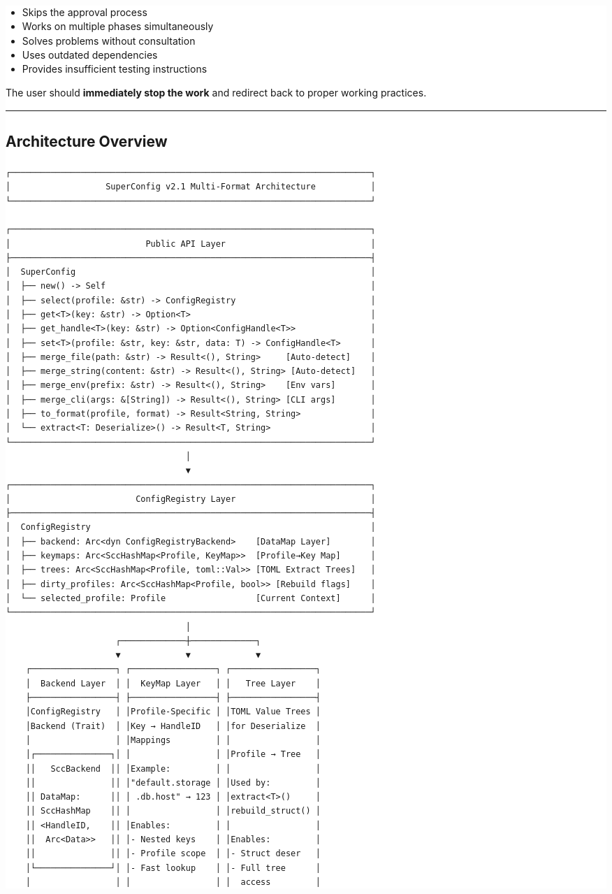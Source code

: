 - Skips the approval process
- Works on multiple phases simultaneously
- Solves problems without consultation
- Uses outdated dependencies
- Provides insufficient testing instructions

The user should **immediately stop the work** and redirect back to proper working practices.

---

## Architecture Overview

```
┌────────────────────────────────────────────────────────────────────────┐
│                   SuperConfig v2.1 Multi-Format Architecture           │
└────────────────────────────────────────────────────────────────────────┘

┌────────────────────────────────────────────────────────────────────────┐
│                           Public API Layer                             │
├────────────────────────────────────────────────────────────────────────┤
│  SuperConfig                                                           │
│  ├── new() -> Self                                                     │
│  ├── select(profile: &str) -> ConfigRegistry                           │
│  ├── get<T>(key: &str) -> Option<T>                                    │
│  ├── get_handle<T>(key: &str) -> Option<ConfigHandle<T>>               │
│  ├── set<T>(profile: &str, key: &str, data: T) -> ConfigHandle<T>      │
│  ├── merge_file(path: &str) -> Result<(), String>     [Auto-detect]    │
│  ├── merge_string(content: &str) -> Result<(), String> [Auto-detect]   │
│  ├── merge_env(prefix: &str) -> Result<(), String>    [Env vars]       │
│  ├── merge_cli(args: &[String]) -> Result<(), String> [CLI args]       │
│  ├── to_format(profile, format) -> Result<String, String>              │
│  └── extract<T: Deserialize>() -> Result<T, String>                    │
└────────────────────────────────────────────────────────────────────────┘
                                    │
                                    ▼
┌────────────────────────────────────────────────────────────────────────┐
│                         ConfigRegistry Layer                           │
├────────────────────────────────────────────────────────────────────────┤
│  ConfigRegistry                                                        │
│  ├── backend: Arc<dyn ConfigRegistryBackend>    [DataMap Layer]        │
│  ├── keymaps: Arc<SccHashMap<Profile, KeyMap>>  [Profile→Key Map]      │
│  ├── trees: Arc<SccHashMap<Profile, toml::Val>> [TOML Extract Trees]   │
│  ├── dirty_profiles: Arc<SccHashMap<Profile, bool>> [Rebuild flags]    │
│  └── selected_profile: Profile                  [Current Context]      │
└────────────────────────────────────────────────────────────────────────┘
                                    │
                      ┌─────────────┼─────────────┐
                      ▼             ▼             ▼
    ┌─────────────────┐ ┌─────────────────┐ ┌─────────────────┐
    │  Backend Layer  │ │  KeyMap Layer   │ │   Tree Layer    │
    ├─────────────────┤ ├─────────────────┤ ├─────────────────┤
    │ConfigRegistry   │ │Profile-Specific │ │TOML Value Trees │
    │Backend (Trait)  │ │Key → HandleID   │ │for Deserialize  │
    │                 │ │Mappings         │ │                 │
    │┌───────────────┐│ │                 │ │Profile → Tree   │
    ││   SccBackend  ││ │Example:         │ │                 │
    ││               ││ │"default.storage │ │Used by:         │
    ││ DataMap:      ││ │ .db.host" → 123 │ │extract<T>()     │
    ││ SccHashMap    ││ │                 │ │rebuild_struct() │
    ││ <HandleID,    ││ │Enables:         │ │                 │
    ││  Arc<Data>>   ││ │- Nested keys    │ │Enables:         │
    ││               ││ │- Profile scope  │ │- Struct deser   │
    │└───────────────┘│ │- Fast lookup    │ │- Full tree      │
    │                 │ │                 │ │  access         │
```